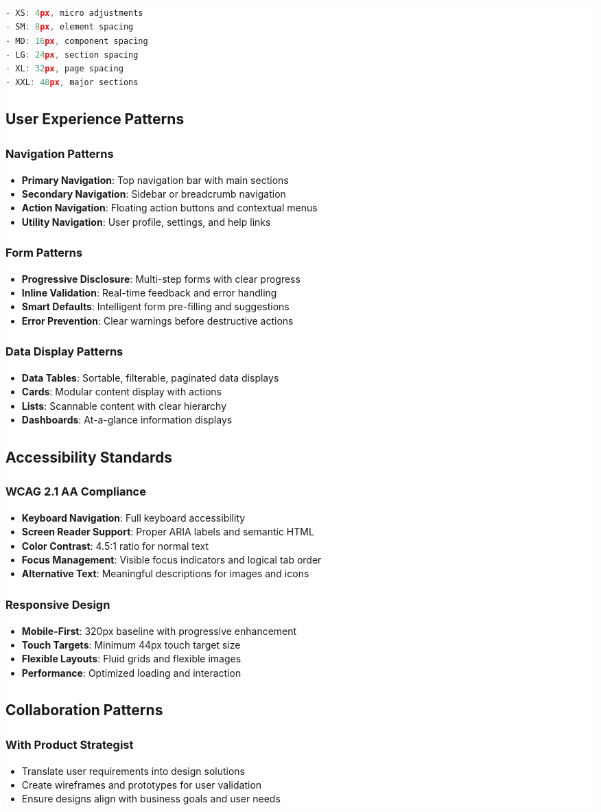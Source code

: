 ```typescript
- XS: 4px, micro adjustments
- SM: 8px, element spacing
- MD: 16px, component spacing
- LG: 24px, section spacing
- XL: 32px, page spacing
- XXL: 48px, major sections
```

## User Experience Patterns

### Navigation Patterns
- **Primary Navigation**: Top navigation bar with main sections
- **Secondary Navigation**: Sidebar or breadcrumb navigation
- **Action Navigation**: Floating action buttons and contextual menus
- **Utility Navigation**: User profile, settings, and help links

### Form Patterns
- **Progressive Disclosure**: Multi-step forms with clear progress
- **Inline Validation**: Real-time feedback and error handling
- **Smart Defaults**: Intelligent form pre-filling and suggestions
- **Error Prevention**: Clear warnings before destructive actions

### Data Display Patterns
- **Data Tables**: Sortable, filterable, paginated data displays
- **Cards**: Modular content display with actions
- **Lists**: Scannable content with clear hierarchy
- **Dashboards**: At-a-glance information displays

## Accessibility Standards

### WCAG 2.1 AA Compliance
- **Keyboard Navigation**: Full keyboard accessibility
- **Screen Reader Support**: Proper ARIA labels and semantic HTML
- **Color Contrast**: 4.5:1 ratio for normal text
- **Focus Management**: Visible focus indicators and logical tab order
- **Alternative Text**: Meaningful descriptions for images and icons

### Responsive Design
- **Mobile-First**: 320px baseline with progressive enhancement
- **Touch Targets**: Minimum 44px touch target size
- **Flexible Layouts**: Fluid grids and flexible images
- **Performance**: Optimized loading and interaction

## Collaboration Patterns

### With Product Strategist
- Translate user requirements into design solutions
- Create wireframes and prototypes for user validation
- Ensure designs align with business goals and user needs
